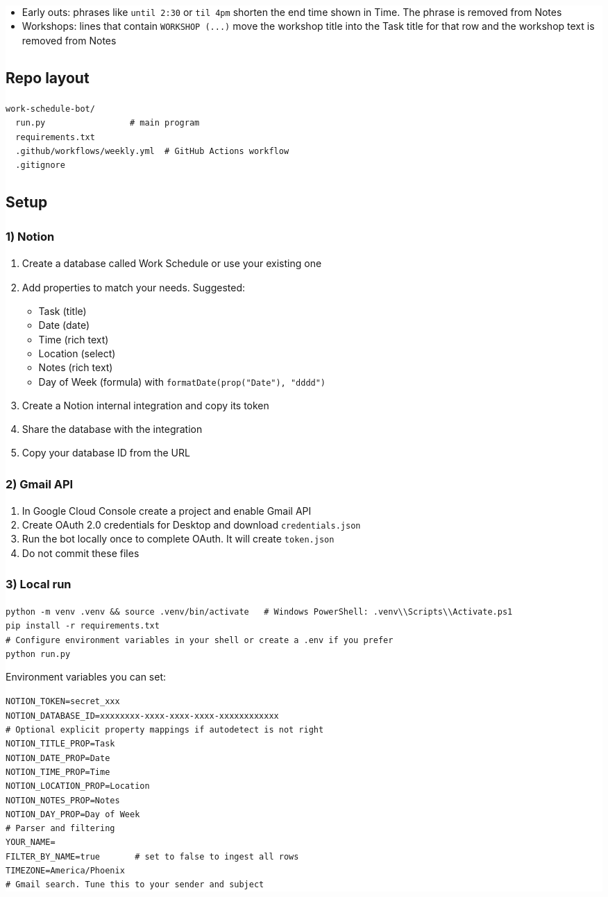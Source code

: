   * Early outs: phrases like `until 2:30` or `til 4pm` shorten the end time shown in Time. The phrase is removed from Notes
  * Workshops: lines that contain `WORKSHOP (...)` move the workshop title into the Task title for that row and the workshop text is removed from Notes

## Repo layout

```
work-schedule-bot/
  run.py                 # main program
  requirements.txt
  .github/workflows/weekly.yml  # GitHub Actions workflow
  .gitignore
```

## Setup

### 1) Notion

1. Create a database called Work Schedule or use your existing one
2. Add properties to match your needs. Suggested:

   * Task (title)
   * Date (date)
   * Time (rich text)
   * Location (select)
   * Notes (rich text)
   * Day of Week (formula) with `formatDate(prop("Date"), "dddd")`
3. Create a Notion internal integration and copy its token
4. Share the database with the integration
5. Copy your database ID from the URL

### 2) Gmail API

1. In Google Cloud Console create a project and enable Gmail API
2. Create OAuth 2.0 credentials for Desktop and download `credentials.json`
3. Run the bot locally once to complete OAuth. It will create `token.json`
4. Do not commit these files

### 3) Local run

```
python -m venv .venv && source .venv/bin/activate   # Windows PowerShell: .venv\\Scripts\\Activate.ps1
pip install -r requirements.txt
# Configure environment variables in your shell or create a .env if you prefer
python run.py
```

Environment variables you can set:

```
NOTION_TOKEN=secret_xxx
NOTION_DATABASE_ID=xxxxxxxx-xxxx-xxxx-xxxx-xxxxxxxxxxxx
# Optional explicit property mappings if autodetect is not right
NOTION_TITLE_PROP=Task
NOTION_DATE_PROP=Date
NOTION_TIME_PROP=Time
NOTION_LOCATION_PROP=Location
NOTION_NOTES_PROP=Notes
NOTION_DAY_PROP=Day of Week
# Parser and filtering
YOUR_NAME=
FILTER_BY_NAME=true       # set to false to ingest all rows
TIMEZONE=America/Phoenix
# Gmail search. Tune this to your sender and subject
```